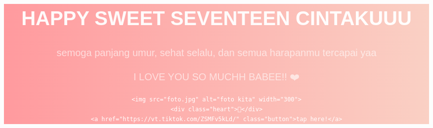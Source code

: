 <!DOCTYPE html>
<html lang="id">
<head>
    <meta charset="UTF-8">
    <meta name="viewport" content="width=device-width, initial-scale=1.0">
    <title>HAPPY BIRTHDAY SAYANGGKUUU!</title>
    <style>
        body {
            font-family: Arial, sans-serif;
            text-align: center;
            background: linear-gradient(to right, #ff9a9e, #fad0c4);
            color: #fff;
            padding: 20px;
        }
        h1 {
            font-size: 40px;
            animation: fadeIn 2s ease-in-out;
        }
        p {
            font-size: 20px;
            margin-top: 10px;
            animation: fadeIn 3s ease-in-out;
        }
        .heart {
            font-size: 50px;
            animation: heartbeat 1s infinite;
        }
        @keyframes fadeIn {
            from { opacity: 0; }
            to { opacity: 1; }
        }
        @keyframes heartbeat {
            0% { transform: scale(1); }
            50% { transform: scale(1.2); }
            100% { transform: scale(1); }
        }
        .button {
            display: inline-block;
            padding: 10px 20px;
            margin-top: 20px;
            font-size: 18px;
            color: #ff5e78;
            background: #fff;
            border-radius: 20px;
            text-decoration: none;
            font-weight: bold;
        }
    </style>
</head>
<body>
    <h1>HAPPY SWEET SEVENTEEN CINTAKUUU</h1>
    <p>semoga panjang umur, sehat selalu, dan semua harapanmu tercapai yaa</p>
    <p>I LOVE YOU SO MUCHH BABEE!! ❤️</p>
    
    <img src="foto.jpg" alt="foto kita" width="300">
    <div class="heart">💖</div>
    <a href="https://vt.tiktok.com/ZSMFv5kLd/" class="button">tap here!</a>
</body>
</html>
